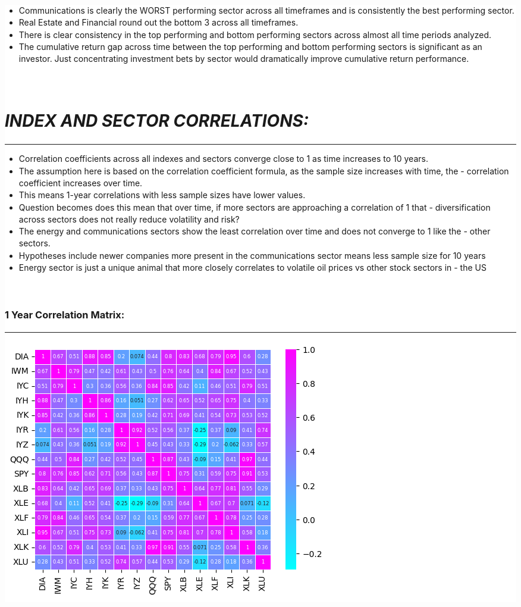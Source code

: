 

- Communications is clearly the WORST performing sector across all timeframes and is consistently the best performing sector.
- Real Estate and Financial round out the bottom 3 across all timeframes.
- There is clear consistency in the top performing and bottom performing sectors across almost all time periods analyzed.
- The cumulative return gap across time between the top performing and bottom performing sectors is significant as an investor.  Just concentrating investment bets by sector would dramatically improve cumulative return performance.

<br>

# ***INDEX AND SECTOR CORRELATIONS:***
----------------
- Correlation coefficients across all indexes and sectors converge close to 1 as time increases to 10 years.  
- The assumption here is based on the correlation coefficient formula, as the sample size increases with time, the - correlation coefficient increases over time.
- This means 1-year correlations with less sample sizes have lower values. 
- Question becomes does this mean that over time, if more sectors are approaching a correlation of 1 that - diversification across sectors does not really reduce volatility and risk?
- The energy and communications sectors show the least correlation over time and does not converge to 1 like the - other sectors.  
- Hypotheses include newer companies more present in the communications sector means less sample size for 10 years
- Energy sector is just a unique animal that more closely correlates to volatile oil prices vs other stock sectors in - the US

<br>

### 1 Year Correlation Matrix:
---------

​![Plot5](./Resources/images/working/correlation_1_year.png)
